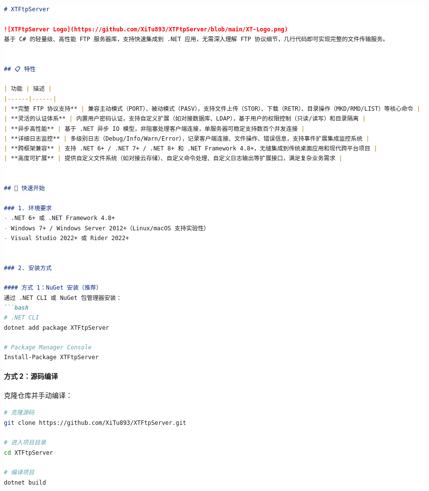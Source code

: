 ```markdown
# XTFtpServer

![XTFtpServer Logo](https://github.com/XiTu893/XTFtpServer/blob/main/XT-Logo.png)  
基于 C# 的轻量级、高性能 FTP 服务器库，支持快速集成到 .NET 应用，无需深入理解 FTP 协议细节，几行代码即可实现完整的文件传输服务。


## 📋 特性

| 功能 | 描述 |
|------|------|
| **完整 FTP 协议支持** | 兼容主动模式（PORT）、被动模式（PASV），支持文件上传（STOR）、下载（RETR）、目录操作（MKD/RMD/LIST）等核心命令 |
| **灵活的认证体系** | 内置用户密码认证，支持自定义扩展（如对接数据库、LDAP），基于用户的权限控制（只读/读写）和目录隔离 |
| **异步高性能** | 基于 .NET 异步 IO 模型，非阻塞处理客户端连接，单服务器可稳定支持数百个并发连接 |
| **详细日志监控** | 多级别日志（Debug/Info/Warn/Error），记录客户端连接、文件操作、错误信息，支持事件扩展集成监控系统 |
| **跨框架兼容** | 支持 .NET 6+ / .NET 7+ / .NET 8+ 和 .NET Framework 4.8+，无缝集成到传统桌面应用和现代跨平台项目 |
| **高度可扩展** | 提供自定义文件系统（如对接云存储）、自定义命令处理、自定义日志输出等扩展接口，满足复杂业务需求 |


## 🚀 快速开始

### 1. 环境要求
- .NET 6+ 或 .NET Framework 4.8+
- Windows 7+ / Windows Server 2012+（Linux/macOS 支持实验性）
- Visual Studio 2022+ 或 Rider 2022+


### 2. 安装方式

#### 方式 1：NuGet 安装（推荐）
通过 .NET CLI 或 NuGet 包管理器安装：
```bash
# .NET CLI
dotnet add package XTFtpServer

# Package Manager Console
Install-Package XTFtpServer
```

#### 方式 2：源码编译
克隆仓库并手动编译：
```bash
# 克隆源码
git clone https://github.com/XiTu893/XTFtpServer.git

# 进入项目目录
cd XTFtpServer

# 编译项目
dotnet build
```


